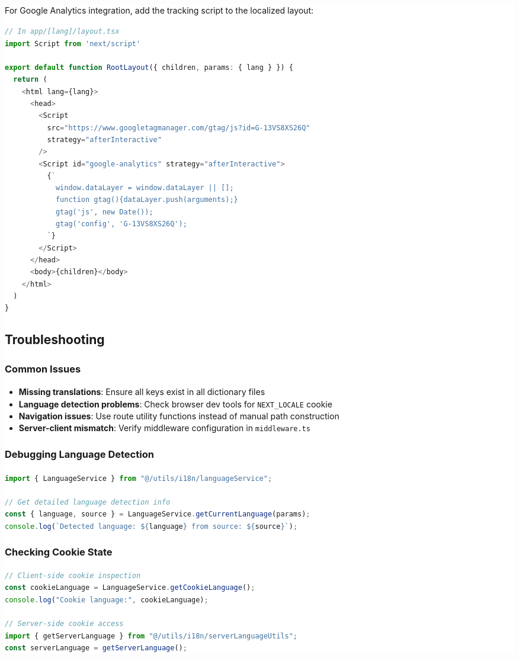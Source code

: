 For Google Analytics integration, add the tracking script to the localized layout:

```typescript
// In app/[lang]/layout.tsx
import Script from 'next/script'

export default function RootLayout({ children, params: { lang } }) {
  return (
    <html lang={lang}>
      <head>
        <Script
          src="https://www.googletagmanager.com/gtag/js?id=G-13VS8XS26Q"
          strategy="afterInteractive"
        />
        <Script id="google-analytics" strategy="afterInteractive">
          {`
            window.dataLayer = window.dataLayer || [];
            function gtag(){dataLayer.push(arguments);}
            gtag('js', new Date());
            gtag('config', 'G-13VS8XS26Q');
          `}
        </Script>
      </head>
      <body>{children}</body>
    </html>
  )
}
```

## Troubleshooting

### Common Issues

- **Missing translations**: Ensure all keys exist in all dictionary files
- **Language detection problems**: Check browser dev tools for `NEXT_LOCALE` cookie
- **Navigation issues**: Use route utility functions instead of manual path construction
- **Server-client mismatch**: Verify middleware configuration in `middleware.ts`

### Debugging Language Detection

```typescript
import { LanguageService } from "@/utils/i18n/languageService";

// Get detailed language detection info
const { language, source } = LanguageService.getCurrentLanguage(params);
console.log(`Detected language: ${language} from source: ${source}`);
```

### Checking Cookie State

```typescript
// Client-side cookie inspection
const cookieLanguage = LanguageService.getCookieLanguage();
console.log("Cookie language:", cookieLanguage);

// Server-side cookie access
import { getServerLanguage } from "@/utils/i18n/serverLanguageUtils";
const serverLanguage = getServerLanguage();
```
